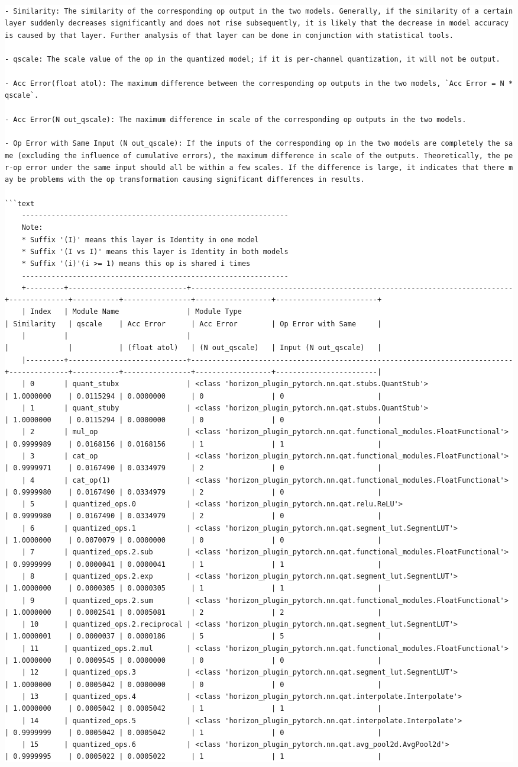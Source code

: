     - Similarity: The similarity of the corresponding op output in the two models. Generally, if the similarity of a certain layer suddenly decreases significantly and does not rise subsequently, it is likely that the decrease in model accuracy is caused by that layer. Further analysis of that layer can be done in conjunction with statistical tools.

    - qscale: The scale value of the op in the quantized model; if it is per-channel quantization, it will not be output.

    - Acc Error(float atol): The maximum difference between the corresponding op outputs in the two models, `Acc Error = N * qscale`.

    - Acc Error(N out_qscale): The maximum difference in scale of the corresponding op outputs in the two models.

    - Op Error with Same Input (N out_qscale): If the inputs of the corresponding op in the two models are completely the same (excluding the influence of cumulative errors), the maximum difference in scale of the outputs. Theoretically, the per-op error under the same input should all be within a few scales. If the difference is large, it indicates that there may be problems with the op transformation causing significant differences in results.

    ```text
        ---------------------------------------------------------------
        Note:
        * Suffix '(I)' means this layer is Identity in one model
        * Suffix '(I vs I)' means this layer is Identity in both models
        * Suffix '(i)'(i >= 1) means this op is shared i times
        ---------------------------------------------------------------
        +---------+----------------------------+----------------------------------------------------------------------------+--------------+-----------+----------------+------------------+------------------------+
        | Index   | Module Name                | Module Type                                                                | Similarity   | qscale    | Acc Error      | Acc Error        | Op Error with Same     |
        |         |                            |                                                                            |              |           | (float atol)   | (N out_qscale)   | Input (N out_qscale)   |
        |---------+----------------------------+----------------------------------------------------------------------------+--------------+-----------+----------------+------------------+------------------------|
        | 0       | quant_stubx                | <class 'horizon_plugin_pytorch.nn.qat.stubs.QuantStub'>                    | 1.0000000    | 0.0115294 | 0.0000000      | 0                | 0                      |
        | 1       | quant_stuby                | <class 'horizon_plugin_pytorch.nn.qat.stubs.QuantStub'>                    | 1.0000000    | 0.0115294 | 0.0000000      | 0                | 0                      |
        | 2       | mul_op                     | <class 'horizon_plugin_pytorch.nn.qat.functional_modules.FloatFunctional'> | 0.9999989    | 0.0168156 | 0.0168156      | 1                | 1                      |
        | 3       | cat_op                     | <class 'horizon_plugin_pytorch.nn.qat.functional_modules.FloatFunctional'> | 0.9999971    | 0.0167490 | 0.0334979      | 2                | 0                      |
        | 4       | cat_op(1)                  | <class 'horizon_plugin_pytorch.nn.qat.functional_modules.FloatFunctional'> | 0.9999980    | 0.0167490 | 0.0334979      | 2                | 0                      |
        | 5       | quantized_ops.0            | <class 'horizon_plugin_pytorch.nn.qat.relu.ReLU'>                          | 0.9999980    | 0.0167490 | 0.0334979      | 2                | 0                      |
        | 6       | quantized_ops.1            | <class 'horizon_plugin_pytorch.nn.qat.segment_lut.SegmentLUT'>             | 1.0000000    | 0.0070079 | 0.0000000      | 0                | 0                      |
        | 7       | quantized_ops.2.sub        | <class 'horizon_plugin_pytorch.nn.qat.functional_modules.FloatFunctional'> | 0.9999999    | 0.0000041 | 0.0000041      | 1                | 1                      |
        | 8       | quantized_ops.2.exp        | <class 'horizon_plugin_pytorch.nn.qat.segment_lut.SegmentLUT'>             | 1.0000000    | 0.0000305 | 0.0000305      | 1                | 1                      |
        | 9       | quantized_ops.2.sum        | <class 'horizon_plugin_pytorch.nn.qat.functional_modules.FloatFunctional'> | 1.0000000    | 0.0002541 | 0.0005081      | 2                | 2                      |
        | 10      | quantized_ops.2.reciprocal | <class 'horizon_plugin_pytorch.nn.qat.segment_lut.SegmentLUT'>             | 1.0000001    | 0.0000037 | 0.0000186      | 5                | 5                      |
        | 11      | quantized_ops.2.mul        | <class 'horizon_plugin_pytorch.nn.qat.functional_modules.FloatFunctional'> | 1.0000000    | 0.0009545 | 0.0000000      | 0                | 0                      |
        | 12      | quantized_ops.3            | <class 'horizon_plugin_pytorch.nn.qat.segment_lut.SegmentLUT'>             | 1.0000000    | 0.0005042 | 0.0000000      | 0                | 0                      |
        | 13      | quantized_ops.4            | <class 'horizon_plugin_pytorch.nn.qat.interpolate.Interpolate'>            | 1.0000000    | 0.0005042 | 0.0005042      | 1                | 1                      |
        | 14      | quantized_ops.5            | <class 'horizon_plugin_pytorch.nn.qat.interpolate.Interpolate'>            | 0.9999999    | 0.0005042 | 0.0005042      | 1                | 0                      |
        | 15      | quantized_ops.6            | <class 'horizon_plugin_pytorch.nn.qat.avg_pool2d.AvgPool2d'>               | 0.9999995    | 0.0005022 | 0.0005022      | 1                | 1                      |